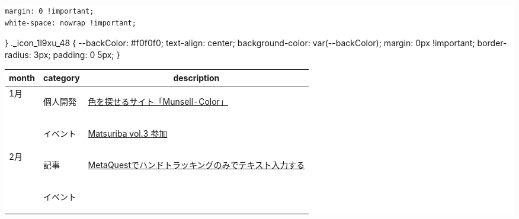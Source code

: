    margin: 0 !important;
    white-space: nowrap !important;
  }
  ._icon_1l9xu_48 {
    --backColor: #f0f0f0;
    text-align: center;
    background-color: var(--backColor);
    margin: 0px !important;
    border-radius: 3px;
    padding: 0 5px;
  }
</style>
<table>
  <thead>
    <tr>
      <th class="_month_1l9xu_27">month</th>
      <th>category</th>
      <th>description</th>
    </tr>
  </thead>
  <tbody>
    <tr class="">
      <td class="_month_1l9xu_27">1月</td>
      <td class="_category_1l9xu_18">
        <p style="--backColor: #fff3cd" class="_icon_1l9xu_48">個人開発</p>
      </td>
      <td class="_url_1l9xu_43">
        <p>
          <a href="https://my-farm-app.vercel.app/" target="_blank" rel="noreferrer"
            >色を探せるサイト「Munsell-Color」</a
          >
        </p>
      </td>
    </tr>
    <tr class="_noBorder_1l9xu_39">
      <td class="_month_1l9xu_27"></td>
      <td class="_category_1l9xu_18">
        <p style="--backColor: #f8d7da" class="_icon_1l9xu_48">イベント</p>
      </td>
      <td class="_url_1l9xu_43">
        <p>
          <a href="https://matsuriba-tech.connpass.com/event/304997/" target="_blank" rel="noreferrer"
            >Matsuriba vol.3 参加</a
          >
        </p>
      </td>
    </tr>
    <tr class="">
      <td class="_month_1l9xu_27">2月</td>
      <td class="_category_1l9xu_18">
        <p style="--backColor: #d4edda" class="_icon_1l9xu_48">記事</p>
      </td>
      <td class="_url_1l9xu_43">
        <p>
          <a href="https://qiita.com/kanakanho/items/b0c68bb1b81c9e95624d" target="_blank" rel="noreferrer"
            >MetaQuestでハンドトラッキングのみでテキスト入力する</a
          >
        </p>
      </td>
    </tr>
    <tr class="_noBorder_1l9xu_39">
      <td class="_month_1l9xu_27"></td>
      <td class="_category_1l9xu_18">
        <p style="--backColor: #f8d7da" class="_icon_1l9xu_48">イベント</p>